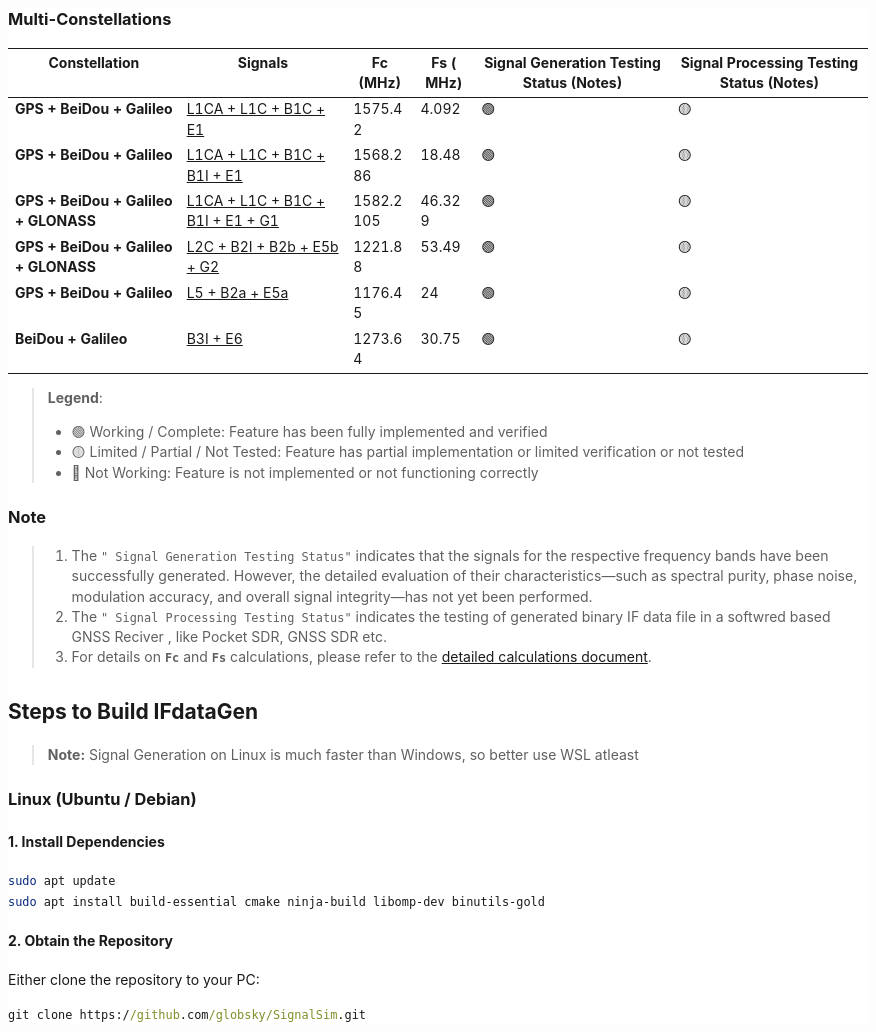 ### Multi-Constellations

| Constellation                              | Signals                                                                                    | Fc (MHz)  | Fs ( MHz) | Signal Generation Testing Status (Notes) | Signal Processing Testing Status (Notes) |
| ------------------------------------------ | ------------------------------------------------------------------------------------------ | --------- | --------- | ---------------------------------------- | ---------------------------------------- |
| **GPS + BeiDou + Galileo**           | [L1CA + L1C + B1C + E1](GNSS_Signal_Calculations.md#1-l1ca--l1c--b1c--e1)                     | 1575.42   | 4.092     | 🟢                                       | 🟡                                       |
| **GPS + BeiDou + Galileo**           | [L1CA + L1C + B1C + B1I + E1](GNSS_Signal_Calculations.md#2-l1ca--l1c--b1c--b1i--e1)          | 1568.286  | 18.48     | 🟢                                       | 🟡                                       |
| **GPS + BeiDou + Galileo + GLONASS** | [L1CA + L1C + B1C + B1I + E1 + G1](GNSS_Signal_Calculations.md#3-l1ca--l1c--b1c--b1i--e1--g1) | 1582.2105 | 46.329    | 🟢                                       | 🟡                                       |
| **GPS + BeiDou + Galileo + GLONASS** | [L2C + B2I + B2b + E5b + G2](GNSS_Signal_Calculations.md#4-l2c--b2i--b2b--e5b--g2)            | 1221.88   | 53.49     | 🟢                                       | 🟡                                       |
| **GPS + BeiDou + Galileo**           | [L5 + B2a + E5a](GNSS_Signal_Calculations.md#5-l5--b2a--e5a)                                  | 1176.45   | 24        | 🟢                                       | 🟡                                       |
| **BeiDou + Galileo**                 | [B3I + E6](GNSS_Signal_Calculations.md#6-b3i--e6)                                             | 1273.64   | 30.75     | 🟢                                       | 🟡                                       |

> **Legend**:
>
> * 🟢 Working / Complete: Feature has been fully implemented and verified
> * 🟡 Limited / Partial / Not Tested: Feature has partial implementation or limited verification or not tested
> * 🔴 Not Working: Feature is not implemented or not functioning correctly

### Note

> 1. The `" Signal Generation Testing Status"` indicates that the signals for the respective frequency bands have been successfully generated. However, the detailed evaluation of their characteristics—such as spectral purity, phase noise, modulation accuracy, and overall signal integrity—has not yet been performed.
> 2. The `" Signal Processing Testing Status"` indicates the testing of generated binary IF data file in a softwred based GNSS Reciver , like Pocket SDR, GNSS SDR etc.
> 3. For details on **`Fc`** and **`Fs`**  calculations, please refer to the [detailed calculations document](./GNSS_Signal_Calculations.md).

## Steps to Build IFdataGen

> **Note:** Signal Generation on Linux is much faster than Windows, so better use WSL atleast

### Linux (Ubuntu / Debian)

#### 1. Install Dependencies

```bash
sudo apt update
sudo apt install build-essential cmake ninja-build libomp-dev binutils-gold
```

#### 2. Obtain the Repository

Either clone the repository to your PC:

```cmd
git clone https://github.com/globsky/SignalSim.git
```
